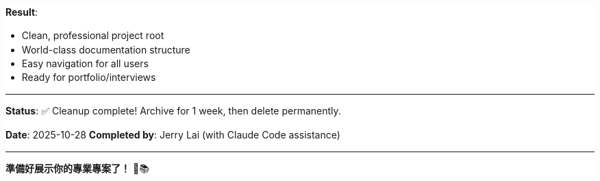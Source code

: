 **Result**:
- Clean, professional project root
- World-class documentation structure
- Easy navigation for all users
- Ready for portfolio/interviews

---

**Status**: ✅ Cleanup complete! Archive for 1 week, then delete permanently.

**Date**: 2025-10-28
**Completed by**: Jerry Lai (with Claude Code assistance)

---

**準備好展示你的專業專案了！** 🚀📚
